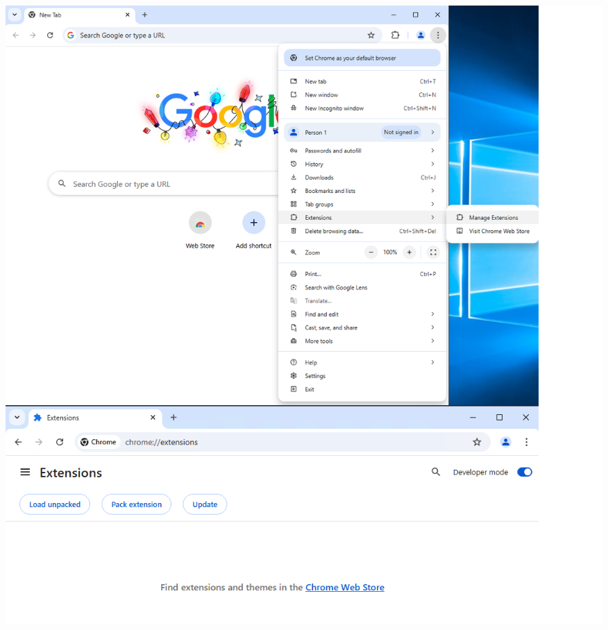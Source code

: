 <kbd>
  <img src="../../assets/2-1-3.png" style="max-width: 100%; width: 768px; height: auto; display: block;" />
</kbd>

<kbd>
  <img src="../../assets/2-1-4.png" style="max-width: 100%; width: 768px; height: auto; display: block;" />
</kbd>
